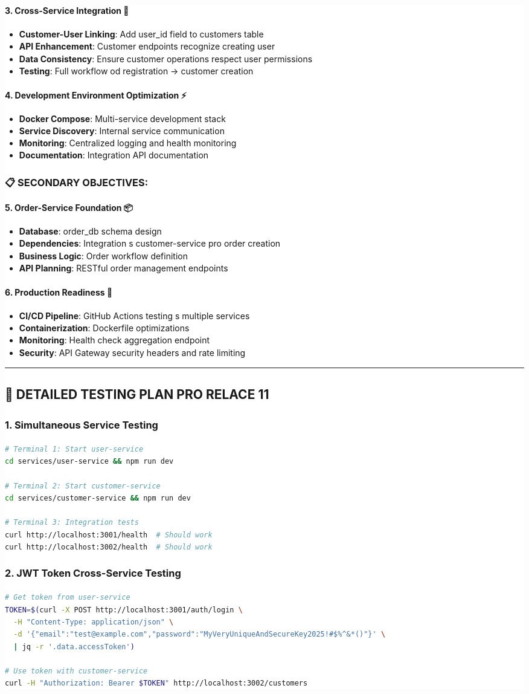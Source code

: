#### 3. **Cross-Service Integration** 🔄
- **Customer-User Linking**: Add user_id field to customers table
- **API Enhancement**: Customer endpoints recognize creating user
- **Data Consistency**: Ensure customer operations respect user permissions
- **Testing**: Full workflow od registration → customer creation

#### 4. **Development Environment Optimization** ⚡
- **Docker Compose**: Multi-service development stack
- **Service Discovery**: Internal service communication
- **Monitoring**: Centralized logging and health monitoring
- **Documentation**: Integration API documentation

### 📋 **SECONDARY OBJECTIVES:**

#### 5. **Order-Service Foundation** 📦
- **Database**: order_db schema design
- **Dependencies**: Integration s customer-service pro order creation
- **Business Logic**: Order workflow definition
- **API Planning**: RESTful order management endpoints

#### 6. **Production Readiness** 🚀
- **CI/CD Pipeline**: GitHub Actions testing s multiple services
- **Containerization**: Dockerfile optimizations
- **Monitoring**: Health check aggregation endpoint
- **Security**: API Gateway security headers and rate limiting

---

## 🧪 **DETAILED TESTING PLAN PRO RELACE 11**

### 1. **Simultaneous Service Testing**
```bash
# Terminal 1: Start user-service
cd services/user-service && npm run dev

# Terminal 2: Start customer-service  
cd services/customer-service && npm run dev

# Terminal 3: Integration tests
curl http://localhost:3001/health  # Should work
curl http://localhost:3002/health  # Should work
```

### 2. **JWT Token Cross-Service Testing**
```bash
# Get token from user-service
TOKEN=$(curl -X POST http://localhost:3001/auth/login \
  -H "Content-Type: application/json" \
  -d '{"email":"test@example.com","password":"MyVeryUniqueAndSecureKey2025!#$%^&*()"}' \
  | jq -r '.data.accessToken')

# Use token with customer-service
curl -H "Authorization: Bearer $TOKEN" http://localhost:3002/customers
```
